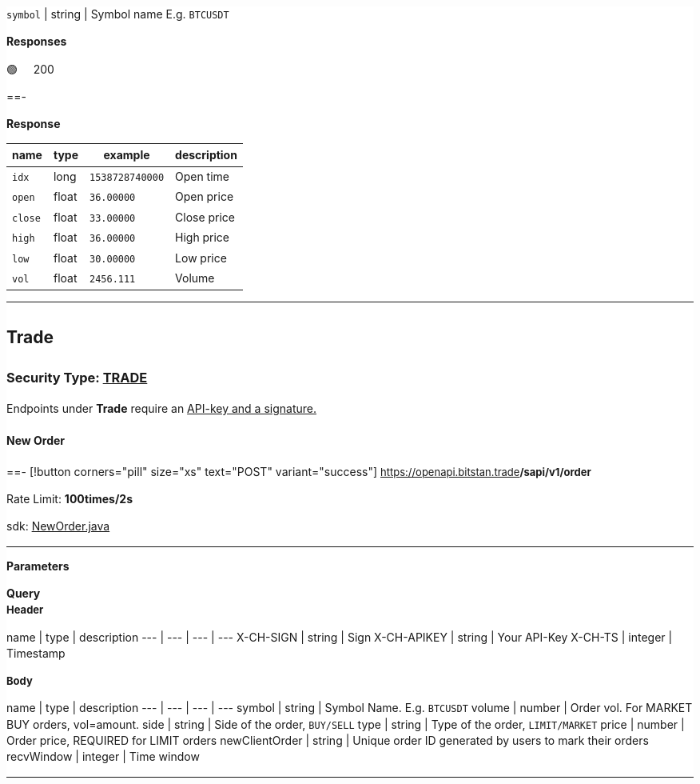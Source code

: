 ```symbol``` | string | Symbol name E.g. ```BTCUSDT```

**Responses**

🟢 &nbsp; &nbsp; 200

==-

**Response**

name | type | example | description
---    | --- | --- | ---
```idx``` | long | ```1538728740000``` | Open time
```open``` | float | ```36.00000``` | Open price
```close``` | float | ```33.00000``` | Close price
```high``` | float | ```36.00000``` | High price
```low``` | float | ```30.00000``` | Low price
```vol``` | float | ```2456.111``` | Volume

---

## Trade

### Security Type: [TRADE](basic-information/#endpoint-security-type)

Endpoints under **Trade** require an [API-key and a signature.](basic-information/#signed-trade-and-user_data-endpoint-security)

#### New Order

==- [!button corners="pill" size="xs" text="POST" variant="success"] <font size="2"><span style="color:#8899A8">https://openapi.bitstan.trade</span>**/sapi/v1/order**</font>

Rate Limit: **100times/2s**

sdk: [NewOrder.java](https://github.com/exchange2021/openapidemo/blob/master/src/main/java/com/spot/NewOrder.java)

---

**Parameters**

**Query**</br>
<font size="2">**Header**</font>

name | type | description
---    | --- | --- | ---
X-CH-SIGN | string | Sign
X-CH-APIKEY | string | Your API-Key
X-CH-TS | integer | Timestamp

<font size="2">**Body**</font>

name | type | description
---    | --- | --- | ---
symbol | string | Symbol Name. E.g. ```BTCUSDT```
volume | number | Order vol. For MARKET BUY orders,  vol=amount.
side | string | Side of the order, ```BUY/SELL```
type | string | Type of the order, ```LIMIT/MARKET```
price | number | Order price, REQUIRED for LIMIT orders
newClientOrder | string | Unique order ID generated by users to mark their orders
recvWindow | integer | Time window

---

```